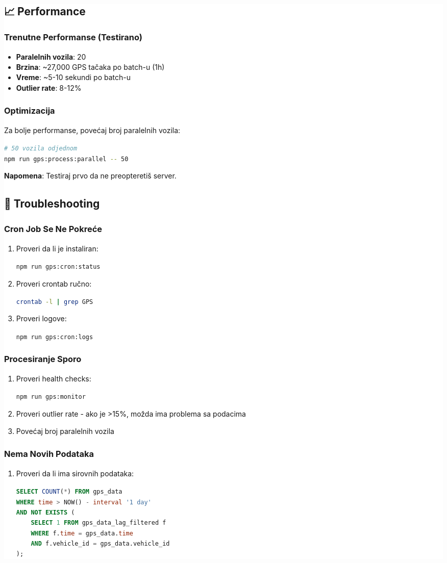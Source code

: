 ## 📈 Performance

### Trenutne Performanse (Testirano)

- **Paralelnih vozila**: 20
- **Brzina**: ~27,000 GPS tačaka po batch-u (1h)
- **Vreme**: ~5-10 sekundi po batch-u
- **Outlier rate**: 8-12%

### Optimizacija

Za bolje performanse, povećaj broj paralelnih vozila:

```bash
# 50 vozila odjednom
npm run gps:process:parallel -- 50
```

**Napomena**: Testiraj prvo da ne preopteretiš server.

## 🚨 Troubleshooting

### Cron Job Se Ne Pokreće

1. Proveri da li je instaliran:
   ```bash
   npm run gps:cron:status
   ```

2. Proveri crontab ručno:
   ```bash
   crontab -l | grep GPS
   ```

3. Proveri logove:
   ```bash
   npm run gps:cron:logs
   ```

### Procesiranje Sporo

1. Proveri health checks:
   ```bash
   npm run gps:monitor
   ```

2. Proveri outlier rate - ako je >15%, možda ima problema sa podacima

3. Povećaj broj paralelnih vozila

### Nema Novih Podataka

1. Proveri da li ima sirovnih podataka:
   ```sql
   SELECT COUNT(*) FROM gps_data
   WHERE time > NOW() - interval '1 day'
   AND NOT EXISTS (
       SELECT 1 FROM gps_data_lag_filtered f
       WHERE f.time = gps_data.time
       AND f.vehicle_id = gps_data.vehicle_id
   );
   ```
